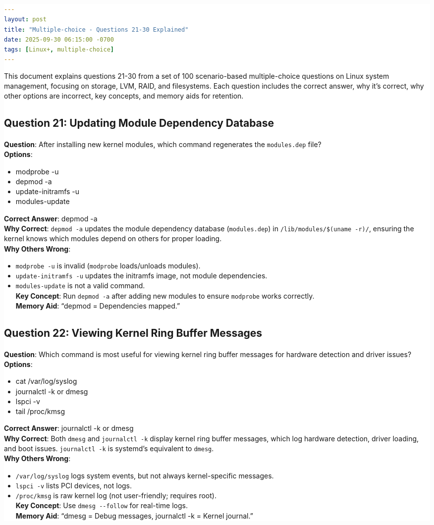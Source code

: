 ```yaml
---
layout: post
title: "Multiple-choice - Questions 21-30 Explained"
date: 2025-09-30 06:15:00 -0700
tags: [Linux+, multiple-choice]
---
```


This document explains questions 21-30 from a set of 100 scenario-based multiple-choice questions on Linux system management, focusing on storage, LVM, RAID, and filesystems. Each question includes the correct answer, why it’s correct, why other options are incorrect, key concepts, and memory aids for retention.

## Question 21: Updating Module Dependency Database

**Question**: After installing new kernel modules, which command regenerates the `modules.dep` file?  
**Options**:

- modprobe -u
- depmod -a
- update-initramfs -u
- modules-update

**Correct Answer**: depmod -a  
**Why Correct**: `depmod -a` updates the module dependency database (`modules.dep`) in `/lib/modules/$(uname -r)/`, ensuring the kernel knows which modules depend on others for proper loading.  
**Why Others Wrong**:

- `modprobe -u` is invalid (`modprobe` loads/unloads modules).
- `update-initramfs -u` updates the initramfs image, not module dependencies.
- `modules-update` is not a valid command.  
  **Key Concept**: Run `depmod -a` after adding new modules to ensure `modprobe` works correctly.  
  **Memory Aid**: “depmod = Dependencies mapped.”

## Question 22: Viewing Kernel Ring Buffer Messages

**Question**: Which command is most useful for viewing kernel ring buffer messages for hardware detection and driver issues?  
**Options**:

- cat /var/log/syslog
- journalctl -k or dmesg
- lspci -v
- tail /proc/kmsg

**Correct Answer**: journalctl -k or dmesg  
**Why Correct**: Both `dmesg` and `journalctl -k` display kernel ring buffer messages, which log hardware detection, driver loading, and boot issues. `journalctl -k` is systemd’s equivalent to `dmesg`.  
**Why Others Wrong**:

- `/var/log/syslog` logs system events, but not always kernel-specific messages.
- `lspci -v` lists PCI devices, not logs.
- `/proc/kmsg` is raw kernel log (not user-friendly; requires root).  
  **Key Concept**: Use `dmesg --follow` for real-time logs.  
  **Memory Aid**: “dmesg = Debug messages, journalctl -k = Kernel journal.”
